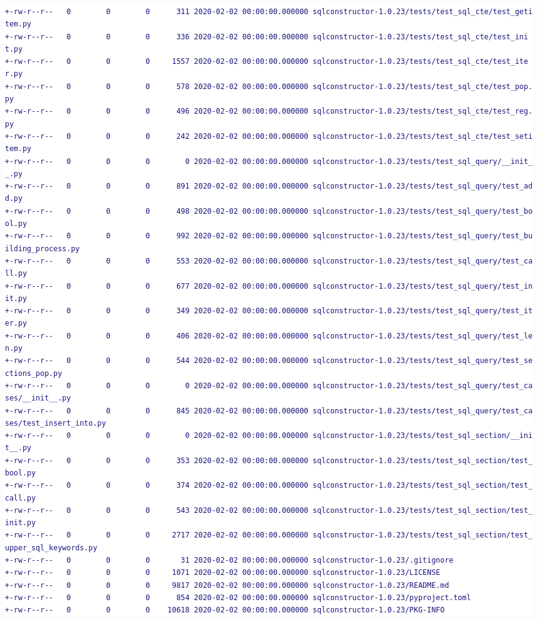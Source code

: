 ```diff
+-rw-r--r--   0        0        0      311 2020-02-02 00:00:00.000000 sqlconstructor-1.0.23/tests/test_sql_cte/test_getitem.py
+-rw-r--r--   0        0        0      336 2020-02-02 00:00:00.000000 sqlconstructor-1.0.23/tests/test_sql_cte/test_init.py
+-rw-r--r--   0        0        0     1557 2020-02-02 00:00:00.000000 sqlconstructor-1.0.23/tests/test_sql_cte/test_iter.py
+-rw-r--r--   0        0        0      578 2020-02-02 00:00:00.000000 sqlconstructor-1.0.23/tests/test_sql_cte/test_pop.py
+-rw-r--r--   0        0        0      496 2020-02-02 00:00:00.000000 sqlconstructor-1.0.23/tests/test_sql_cte/test_reg.py
+-rw-r--r--   0        0        0      242 2020-02-02 00:00:00.000000 sqlconstructor-1.0.23/tests/test_sql_cte/test_setitem.py
+-rw-r--r--   0        0        0        0 2020-02-02 00:00:00.000000 sqlconstructor-1.0.23/tests/test_sql_query/__init__.py
+-rw-r--r--   0        0        0      891 2020-02-02 00:00:00.000000 sqlconstructor-1.0.23/tests/test_sql_query/test_add.py
+-rw-r--r--   0        0        0      498 2020-02-02 00:00:00.000000 sqlconstructor-1.0.23/tests/test_sql_query/test_bool.py
+-rw-r--r--   0        0        0      992 2020-02-02 00:00:00.000000 sqlconstructor-1.0.23/tests/test_sql_query/test_building_process.py
+-rw-r--r--   0        0        0      553 2020-02-02 00:00:00.000000 sqlconstructor-1.0.23/tests/test_sql_query/test_call.py
+-rw-r--r--   0        0        0      677 2020-02-02 00:00:00.000000 sqlconstructor-1.0.23/tests/test_sql_query/test_init.py
+-rw-r--r--   0        0        0      349 2020-02-02 00:00:00.000000 sqlconstructor-1.0.23/tests/test_sql_query/test_iter.py
+-rw-r--r--   0        0        0      406 2020-02-02 00:00:00.000000 sqlconstructor-1.0.23/tests/test_sql_query/test_len.py
+-rw-r--r--   0        0        0      544 2020-02-02 00:00:00.000000 sqlconstructor-1.0.23/tests/test_sql_query/test_sections_pop.py
+-rw-r--r--   0        0        0        0 2020-02-02 00:00:00.000000 sqlconstructor-1.0.23/tests/test_sql_query/test_cases/__init__.py
+-rw-r--r--   0        0        0      845 2020-02-02 00:00:00.000000 sqlconstructor-1.0.23/tests/test_sql_query/test_cases/test_insert_into.py
+-rw-r--r--   0        0        0        0 2020-02-02 00:00:00.000000 sqlconstructor-1.0.23/tests/test_sql_section/__init__.py
+-rw-r--r--   0        0        0      353 2020-02-02 00:00:00.000000 sqlconstructor-1.0.23/tests/test_sql_section/test_bool.py
+-rw-r--r--   0        0        0      374 2020-02-02 00:00:00.000000 sqlconstructor-1.0.23/tests/test_sql_section/test_call.py
+-rw-r--r--   0        0        0      543 2020-02-02 00:00:00.000000 sqlconstructor-1.0.23/tests/test_sql_section/test_init.py
+-rw-r--r--   0        0        0     2717 2020-02-02 00:00:00.000000 sqlconstructor-1.0.23/tests/test_sql_section/test_upper_sql_keywords.py
+-rw-r--r--   0        0        0       31 2020-02-02 00:00:00.000000 sqlconstructor-1.0.23/.gitignore
+-rw-r--r--   0        0        0     1071 2020-02-02 00:00:00.000000 sqlconstructor-1.0.23/LICENSE
+-rw-r--r--   0        0        0     9817 2020-02-02 00:00:00.000000 sqlconstructor-1.0.23/README.md
+-rw-r--r--   0        0        0      854 2020-02-02 00:00:00.000000 sqlconstructor-1.0.23/pyproject.toml
+-rw-r--r--   0        0        0    10618 2020-02-02 00:00:00.000000 sqlconstructor-1.0.23/PKG-INFO
```
